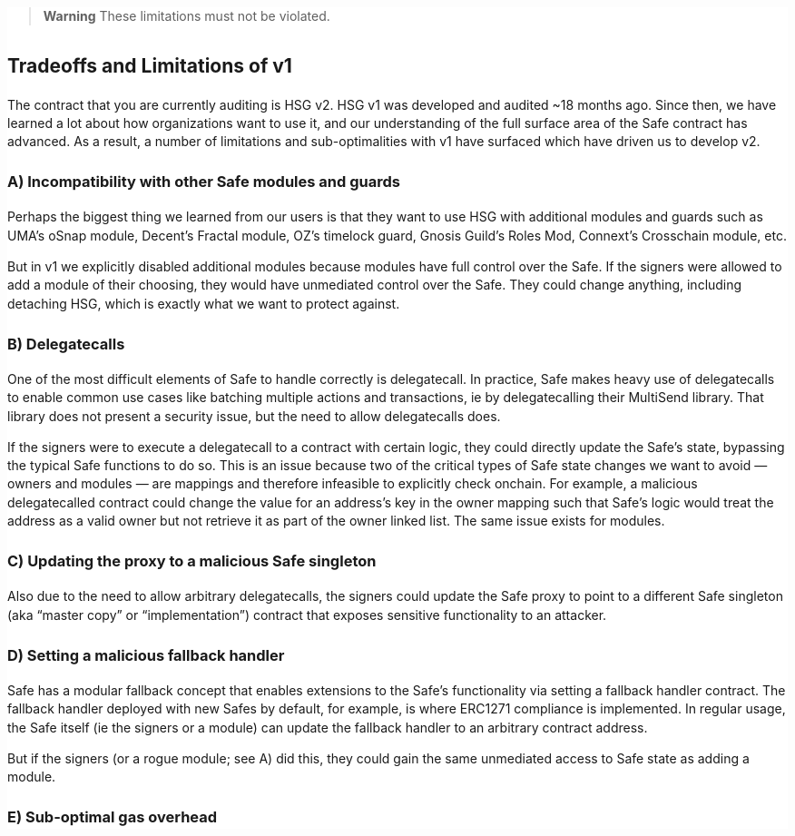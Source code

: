 > **Warning**
> These limitations must not be violated.

## Tradeoffs and Limitations of v1

The contract that you are currently auditing is HSG v2. HSG v1 was developed and audited ~18 months ago. Since then, we have learned a lot about how organizations want to use it, and our understanding of the full surface area of the Safe contract has advanced. As a result, a number of limitations and sub-optimalities with v1 have surfaced which have driven us to develop v2.

### A) Incompatibility with other Safe modules and guards

Perhaps the biggest thing we learned from our users is that they want to use HSG with additional modules and guards such as UMA’s oSnap module, Decent’s Fractal module, OZ’s timelock guard, Gnosis Guild’s Roles Mod, Connext’s Crosschain module, etc. 

But in v1 we explicitly disabled additional modules because modules have full control over the Safe. If the signers were allowed to add a module of their choosing, they would have unmediated control over the Safe. They could change anything, including detaching HSG, which is exactly what we want to protect against.

### B) Delegatecalls

One of the most difficult elements of Safe to handle correctly is delegatecall. In practice, Safe makes heavy use of delegatecalls to enable common use cases like batching multiple actions and transactions, ie by delegatecalling their MultiSend library. That library does not present a security issue, but the need to allow delegatecalls does. 

If the signers were to execute a delegatecall to a contract with certain logic, they could directly update the Safe’s state, bypassing the typical Safe functions to do so. This is an issue because two of the critical types of Safe state changes we want to avoid — owners and modules — are mappings and therefore infeasible to explicitly check onchain. For example, a malicious delegatecalled contract could change the value for an address’s key in the owner mapping such that Safe’s logic would treat the address as a valid owner but not retrieve it as part of the owner linked list. The same issue exists for modules.

### C) Updating the proxy to a malicious Safe singleton

Also due to the need to allow arbitrary delegatecalls, the signers could update the Safe proxy to point to a different Safe singleton (aka “master copy” or “implementation”) contract that exposes sensitive functionality to an attacker.

### D) Setting a malicious fallback handler

Safe has a modular fallback concept that enables extensions to the Safe’s functionality via setting a fallback handler contract. The fallback handler deployed with new Safes by default, for example, is where ERC1271 compliance is implemented. In regular usage, the Safe itself (ie the signers or a module) can update the fallback handler to an arbitrary contract address.

But if the signers (or a rogue module; see A) did this, they could gain the same unmediated access to Safe state as adding a module.

### E) Sub-optimal gas overhead
